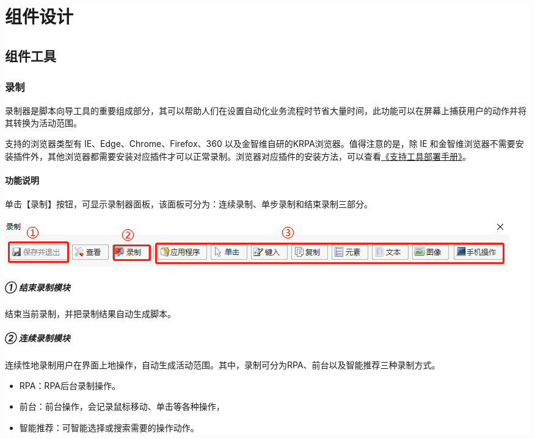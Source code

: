 # 组件设计

## 组件工具

### 录制

录制器是脚本向导工具的重要组成部分，其可以帮助人们在设置自动化业务流程时节省大量时间，此功能可以在屏幕上捕获用户的动作并将其转换为活动范围。

支持的浏览器类型有 IE、Edge、Chrome、Firefox、360 以及金智维自研的KRPA浏览器。值得注意的是，除 IE 和金智维浏览器不需要安装插件外，其他浏览器都需要安装对应插件才可以正常录制。浏览器对应插件的安装方法，可以查看[《支持工具部署手册》](http://doc.kingsware.cn:8096/public/Uploads/Doc/D04D0AF3E2674A8692DE2D31E543A0DF/index.html?id=F0944F2961EC4D2C8652AE6D41645BE8&hex=7b2275736572223a2276697369746f72222c22656473223a226331656638323763303034653861393338373534313836623539346139663863222c226465734b6579223a224630304632384146222c22646f634964223a224630393434463239363145433444324338363532414536443431363435424538222c22697341646d696e223a66616c73657d)。

#### 功能说明

单击【录制】按钮，可显示录制器面板，该面板可分为：连续录制、单步录制和结束录制三部分。

![image-20230609164938418](transcribe.assets/image-20230609164938418.png)

##### ① 结束录制模块

结束当前录制，并把录制结果自动生成脚本。

##### ② 连续录制模块

连续性地录制用户在界面上地操作，自动生成活动范围。其中，录制可分为RPA、前台以及智能推荐三种录制方式。

- RPA：RPA后台录制操作。

- 前台：前台操作，会记录鼠标移动、单击等各种操作，

- 智能推荐：可智能选择或搜索需要的操作动作。
